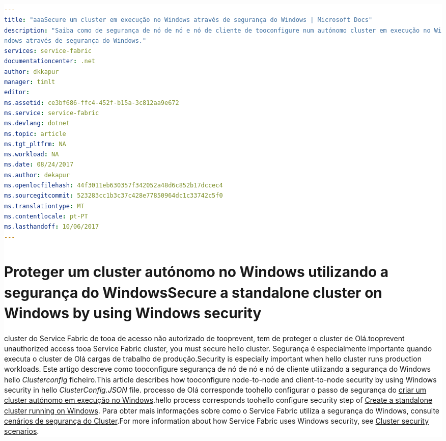 ```yaml
---
title: "aaaSecure um cluster em execução no Windows através de segurança do Windows | Microsoft Docs"
description: "Saiba como de segurança de nó de nó e nó de cliente de tooconfigure num autónomo cluster em execução no Windows através de segurança do Windows."
services: service-fabric
documentationcenter: .net
author: dkkapur
manager: timlt
editor: 
ms.assetid: ce3bf686-ffc4-452f-b15a-3c812aa9e672
ms.service: service-fabric
ms.devlang: dotnet
ms.topic: article
ms.tgt_pltfrm: NA
ms.workload: NA
ms.date: 08/24/2017
ms.author: dekapur
ms.openlocfilehash: 44f3011eb630357f342052a48d6c852b17dccec4
ms.sourcegitcommit: 523283cc1b3c37c428e77850964dc1c33742c5f0
ms.translationtype: MT
ms.contentlocale: pt-PT
ms.lasthandoff: 10/06/2017
---
```

# <a name="secure-a-standalone-cluster-on-windows-by-using-windows-security"></a><span data-ttu-id="aa082-103">Proteger um cluster autónomo no Windows utilizando a segurança do Windows</span><span class="sxs-lookup"><span data-stu-id="aa082-103">Secure a standalone cluster on Windows by using Windows security</span></span>
<span data-ttu-id="aa082-104">cluster do Service Fabric de tooa de acesso não autorizado de tooprevent, tem de proteger o cluster de Olá.</span><span class="sxs-lookup"><span data-stu-id="aa082-104">tooprevent unauthorized access tooa Service Fabric cluster, you must secure hello cluster.</span></span> <span data-ttu-id="aa082-105">Segurança é especialmente importante quando executa o cluster de Olá cargas de trabalho de produção.</span><span class="sxs-lookup"><span data-stu-id="aa082-105">Security is especially important when hello cluster runs production workloads.</span></span> <span data-ttu-id="aa082-106">Este artigo descreve como tooconfigure segurança de nó de nó e nó de cliente utilizando a segurança do Windows hello *Clusterconfig* ficheiro.</span><span class="sxs-lookup"><span data-stu-id="aa082-106">This article describes how tooconfigure node-to-node and client-to-node security by using Windows security in hello *ClusterConfig.JSON* file.</span></span>  <span data-ttu-id="aa082-107">processo de Olá corresponde toohello configurar o passo de segurança do [criar um cluster autónomo em execução no Windows](service-fabric-cluster-creation-for-windows-server.md).</span><span class="sxs-lookup"><span data-stu-id="aa082-107">hello process corresponds toohello configure security step of [Create a standalone cluster running on Windows](service-fabric-cluster-creation-for-windows-server.md).</span></span> <span data-ttu-id="aa082-108">Para obter mais informações sobre como o Service Fabric utiliza a segurança do Windows, consulte [cenários de segurança do Cluster](service-fabric-cluster-security.md).</span><span class="sxs-lookup"><span data-stu-id="aa082-108">For more information about how Service Fabric uses Windows security, see [Cluster security scenarios](service-fabric-cluster-security.md).</span></span>
